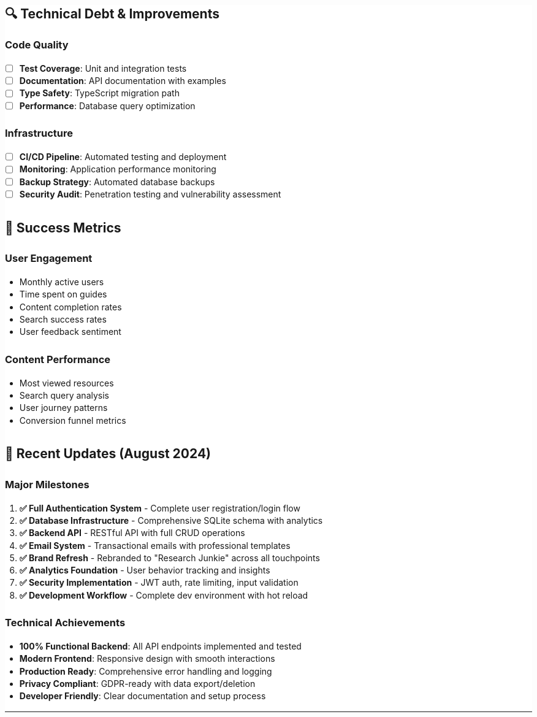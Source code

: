 ## 🔍 **Technical Debt & Improvements**

### **Code Quality**
- [ ] **Test Coverage**: Unit and integration tests
- [ ] **Documentation**: API documentation with examples
- [ ] **Type Safety**: TypeScript migration path
- [ ] **Performance**: Database query optimization

### **Infrastructure**
- [ ] **CI/CD Pipeline**: Automated testing and deployment
- [ ] **Monitoring**: Application performance monitoring
- [ ] **Backup Strategy**: Automated database backups
- [ ] **Security Audit**: Penetration testing and vulnerability assessment

## 🎯 **Success Metrics**

### **User Engagement**
- Monthly active users
- Time spent on guides
- Content completion rates
- Search success rates
- User feedback sentiment

### **Content Performance**
- Most viewed resources
- Search query analysis
- User journey patterns
- Conversion funnel metrics

## 📝 **Recent Updates (August 2024)**

### **Major Milestones**
1. **✅ Full Authentication System** - Complete user registration/login flow
2. **✅ Database Infrastructure** - Comprehensive SQLite schema with analytics
3. **✅ Backend API** - RESTful API with full CRUD operations
4. **✅ Email System** - Transactional emails with professional templates
5. **✅ Brand Refresh** - Rebranded to "Research Junkie" across all touchpoints
6. **✅ Analytics Foundation** - User behavior tracking and insights
7. **✅ Security Implementation** - JWT auth, rate limiting, input validation
8. **✅ Development Workflow** - Complete dev environment with hot reload

### **Technical Achievements**
- **100% Functional Backend**: All API endpoints implemented and tested
- **Modern Frontend**: Responsive design with smooth interactions
- **Production Ready**: Comprehensive error handling and logging
- **Privacy Compliant**: GDPR-ready with data export/deletion
- **Developer Friendly**: Clear documentation and setup process

---